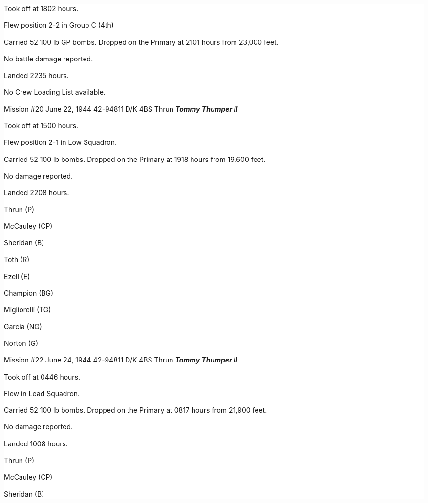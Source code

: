 Took off at 1802 hours.

Flew position 2-2 in Group C (4th)

Carried 52 100 lb GP bombs. Dropped on the Primary at 2101
hours from 23,000 feet.

No battle damage reported.

Landed 2235 hours.

No Crew Loading List available.

Mission #20 June 22, 1944 42-94811 D/K 4BS Thrun ***Tommy
Thumper II***

Took off at 1500 hours.

Flew position 2-1 in Low Squadron.

Carried 52 100 lb bombs. Dropped on the Primary at 1918
hours from 19,600 feet.

No damage reported.

Landed 2208 hours.

Thrun (P)

McCauley (CP)

Sheridan (B)

Toth (R)

Ezell (E)

Champion (BG)

Migliorelli (TG)

Garcia (NG)

Norton (G)

Mission #22 June 24, 1944 42-94811 D/K 4BS Thrun ***Tommy
Thumper II***

Took off at 0446 hours.

Flew in Lead Squadron.

Carried 52 100 lb bombs. Dropped on the Primary at 0817
hours from 21,900 feet.

No damage reported.

Landed 1008 hours.

Thrun (P)

McCauley (CP)

Sheridan (B)
